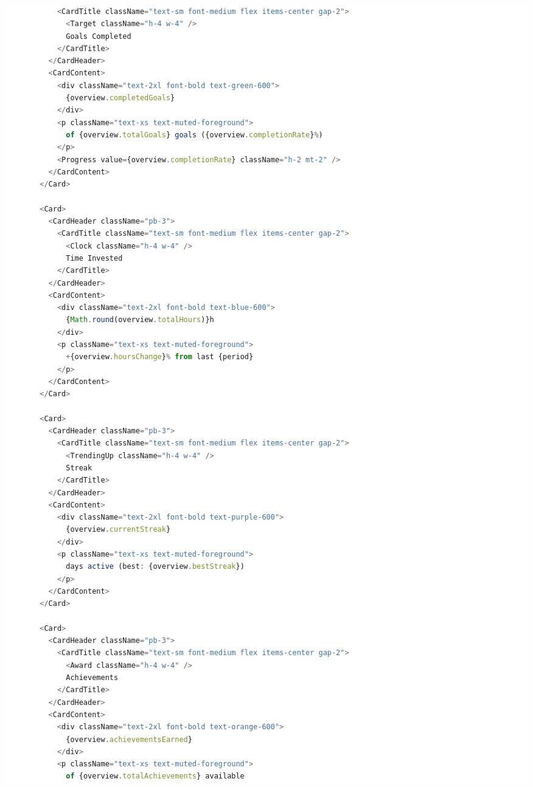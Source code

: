 ```typescript
            <CardTitle className="text-sm font-medium flex items-center gap-2">
              <Target className="h-4 w-4" />
              Goals Completed
            </CardTitle>
          </CardHeader>
          <CardContent>
            <div className="text-2xl font-bold text-green-600">
              {overview.completedGoals}
            </div>
            <p className="text-xs text-muted-foreground">
              of {overview.totalGoals} goals ({overview.completionRate}%)
            </p>
            <Progress value={overview.completionRate} className="h-2 mt-2" />
          </CardContent>
        </Card>

        <Card>
          <CardHeader className="pb-3">
            <CardTitle className="text-sm font-medium flex items-center gap-2">
              <Clock className="h-4 w-4" />
              Time Invested
            </CardTitle>
          </CardHeader>
          <CardContent>
            <div className="text-2xl font-bold text-blue-600">
              {Math.round(overview.totalHours)}h
            </div>
            <p className="text-xs text-muted-foreground">
              +{overview.hoursChange}% from last {period}
            </p>
          </CardContent>
        </Card>

        <Card>
          <CardHeader className="pb-3">
            <CardTitle className="text-sm font-medium flex items-center gap-2">
              <TrendingUp className="h-4 w-4" />
              Streak
            </CardTitle>
          </CardHeader>
          <CardContent>
            <div className="text-2xl font-bold text-purple-600">
              {overview.currentStreak}
            </div>
            <p className="text-xs text-muted-foreground">
              days active (best: {overview.bestStreak})
            </p>
          </CardContent>
        </Card>

        <Card>
          <CardHeader className="pb-3">
            <CardTitle className="text-sm font-medium flex items-center gap-2">
              <Award className="h-4 w-4" />
              Achievements
            </CardTitle>
          </CardHeader>
          <CardContent>
            <div className="text-2xl font-bold text-orange-600">
              {overview.achievementsEarned}
            </div>
            <p className="text-xs text-muted-foreground">
              of {overview.totalAchievements} available
```